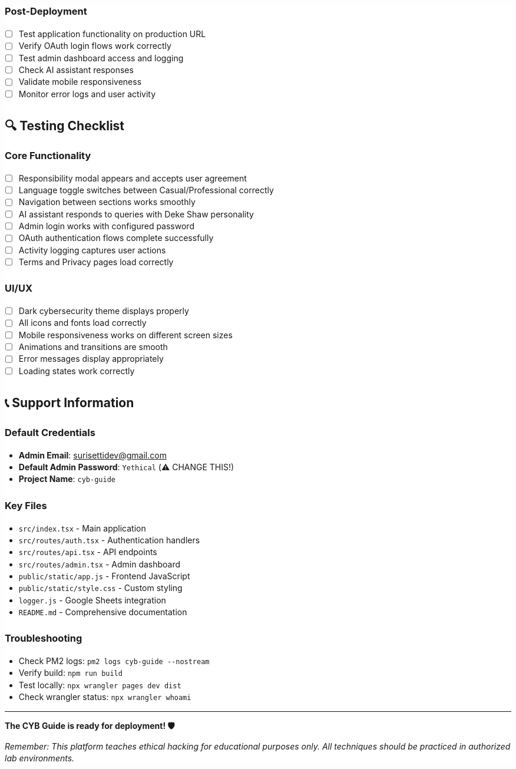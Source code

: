 ### Post-Deployment
- [ ] Test application functionality on production URL
- [ ] Verify OAuth login flows work correctly
- [ ] Test admin dashboard access and logging
- [ ] Check AI assistant responses
- [ ] Validate mobile responsiveness
- [ ] Monitor error logs and user activity

## 🔍 Testing Checklist

### Core Functionality
- [ ] Responsibility modal appears and accepts user agreement
- [ ] Language toggle switches between Casual/Professional correctly
- [ ] Navigation between sections works smoothly
- [ ] AI assistant responds to queries with Deke Shaw personality
- [ ] Admin login works with configured password
- [ ] OAuth authentication flows complete successfully
- [ ] Activity logging captures user actions
- [ ] Terms and Privacy pages load correctly

### UI/UX
- [ ] Dark cybersecurity theme displays properly
- [ ] All icons and fonts load correctly
- [ ] Mobile responsiveness works on different screen sizes
- [ ] Animations and transitions are smooth
- [ ] Error messages display appropriately
- [ ] Loading states work correctly

## 📞 Support Information

### Default Credentials
- **Admin Email**: surisettidev@gmail.com  
- **Default Admin Password**: `Yethical` (⚠️ CHANGE THIS!)
- **Project Name**: `cyb-guide`

### Key Files
- `src/index.tsx` - Main application
- `src/routes/auth.tsx` - Authentication handlers
- `src/routes/api.tsx` - API endpoints  
- `src/routes/admin.tsx` - Admin dashboard
- `public/static/app.js` - Frontend JavaScript
- `public/static/style.css` - Custom styling
- `logger.js` - Google Sheets integration
- `README.md` - Comprehensive documentation

### Troubleshooting
- Check PM2 logs: `pm2 logs cyb-guide --nostream`
- Verify build: `npm run build`
- Test locally: `npx wrangler pages dev dist`
- Check wrangler status: `npx wrangler whoami`

---

**The CYB Guide is ready for deployment! 🛡️**

*Remember: This platform teaches ethical hacking for educational purposes only. All techniques should be practiced in authorized lab environments.*